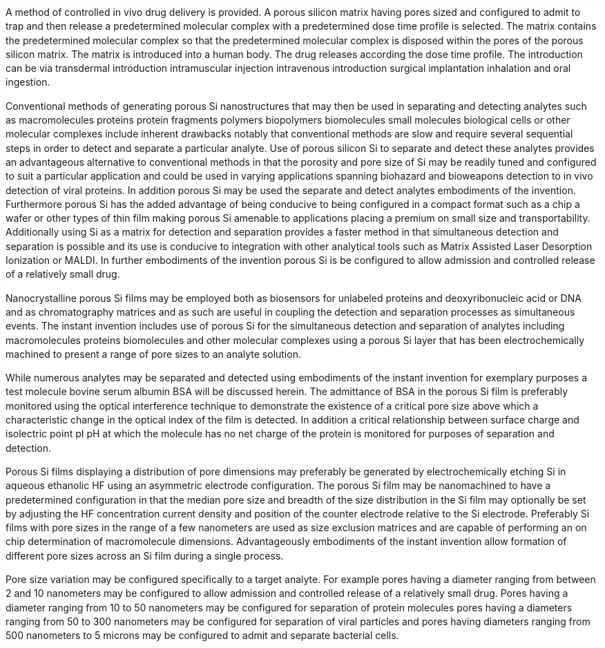 A method of controlled in vivo drug delivery is provided. A porous silicon matrix having pores sized and configured to admit to trap and then release a predetermined molecular complex with a predetermined dose time profile is selected. The matrix contains the predetermined molecular complex so that the predetermined molecular complex is disposed within the pores of the porous silicon matrix. The matrix is introduced into a human body. The drug releases according the dose time profile. The introduction can be via transdermal introduction intramuscular injection intravenous introduction surgical implantation inhalation and oral ingestion.

Conventional methods of generating porous Si nanostructures that may then be used in separating and detecting analytes such as macromolecules proteins protein fragments polymers biopolymers biomolecules small molecules biological cells or other molecular complexes include inherent drawbacks notably that conventional methods are slow and require several sequential steps in order to detect and separate a particular analyte. Use of porous silicon Si to separate and detect these analytes provides an advantageous alternative to conventional methods in that the porosity and pore size of Si may be readily tuned and configured to suit a particular application and could be used in varying applications spanning biohazard and bioweapons detection to in vivo detection of viral proteins. In addition porous Si may be used the separate and detect analytes embodiments of the invention. Furthermore porous Si has the added advantage of being conducive to being configured in a compact format such as a chip a wafer or other types of thin film making porous Si amenable to applications placing a premium on small size and transportability. Additionally using Si as a matrix for detection and separation provides a faster method in that simultaneous detection and separation is possible and its use is conducive to integration with other analytical tools such as Matrix Assisted Laser Desorption Ionization or MALDI. In further embodiments of the invention porous Si is be configured to allow admission and controlled release of a relatively small drug.

Nanocrystalline porous Si films may be employed both as biosensors for unlabeled proteins and deoxyribonucleic acid or DNA and as chromatography matrices and as such are useful in coupling the detection and separation processes as simultaneous events. The instant invention includes use of porous Si for the simultaneous detection and separation of analytes including macromolecules proteins biomolecules and other molecular complexes using a porous Si layer that has been electrochemically machined to present a range of pore sizes to an analyte solution.

While numerous analytes may be separated and detected using embodiments of the instant invention for exemplary purposes a test molecule bovine serum albumin BSA will be discussed herein. The admittance of BSA in the porous Si film is preferably monitored using the optical interference technique to demonstrate the existence of a critical pore size above which a characteristic change in the optical index of the film is detected. In addition a critical relationship between surface charge and isolectric point pI pH at which the molecule has no net charge of the protein is monitored for purposes of separation and detection.

Porous Si films displaying a distribution of pore dimensions may preferably be generated by electrochemically etching Si in aqueous ethanolic HF using an asymmetric electrode configuration. The porous Si film may be nanomachined to have a predetermined configuration in that the median pore size and breadth of the size distribution in the Si film may optionally be set by adjusting the HF concentration current density and position of the counter electrode relative to the Si electrode. Preferably Si films with pore sizes in the range of a few nanometers are used as size exclusion matrices and are capable of performing an on chip determination of macromolecule dimensions. Advantageously embodiments of the instant invention allow formation of different pore sizes across an Si film during a single process.

Pore size variation may be configured specifically to a target analyte. For example pores having a diameter ranging from between 2 and 10 nanometers may be configured to allow admission and controlled release of a relatively small drug. Pores having a diameter ranging from 10 to 50 nanometers may be configured for separation of protein molecules pores having a diameters ranging from 50 to 300 nanometers may be configured for separation of viral particles and pores having diameters ranging from 500 nanometers to 5 microns may be configured to admit and separate bacterial cells.
